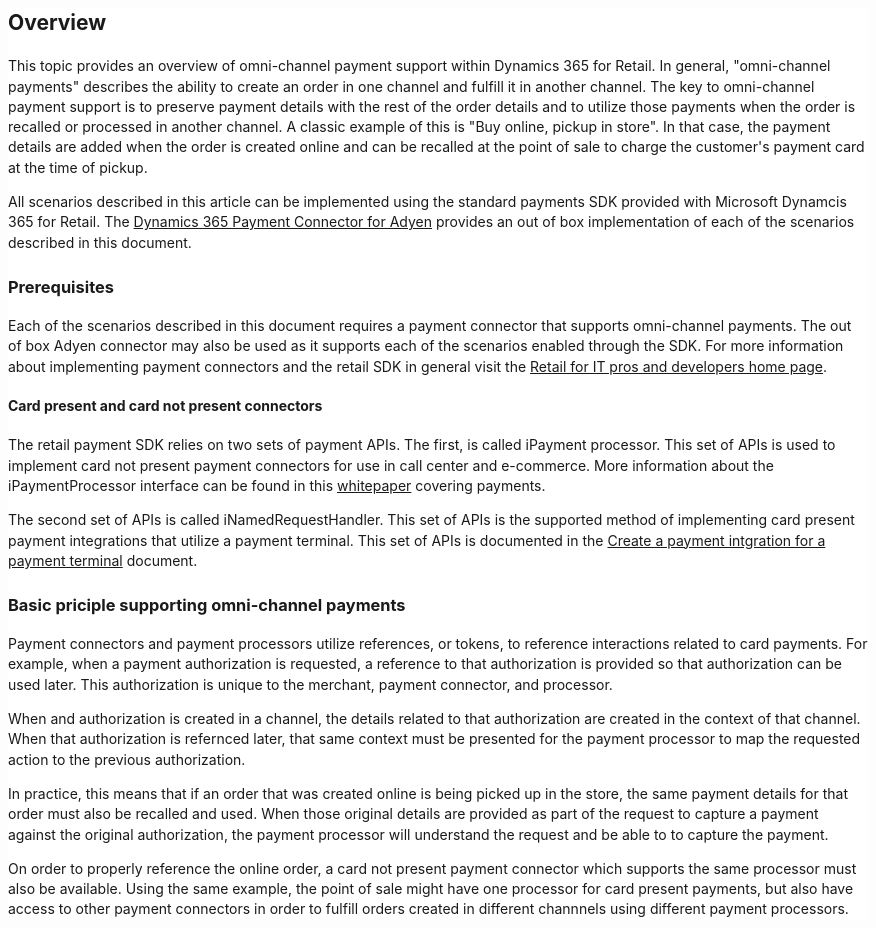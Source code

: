 ## Overview

This topic provides an overview of omni-channel payment support within Dynamics 365 for Retail. In general, "omni-channel payments" describes the ability to create an order in one channel and fulfill it in another channel. The  key to omni-channel payment support is to preserve payment details with the rest of the order details and to utilize those payments when the order is recalled or processed in another channel.   A classic example of this is "Buy online, pickup in store". In that case, the payment details are added when the order is created online and can be recalled at the point of sale to charge the customer's payment card at the time of pickup. 

All scenarios described in this article can be implemented using the standard payments SDK provided with Microsoft Dynamcis 365 for Retail. The [Dynamics 365 Payment Connector for Adyen](https://docs.microsoft.com/en-us/dynamics365/unified-operations/retail/dev-itpro/adyen-connector?tabs=8-1-3) provides an out of box implementation of each of the scenarios described in this document. 

### Prerequisites

Each of the scenarios described in this document requires a payment connector that supports omni-channel payments. The out of box Adyen connector may also be used as it supports each of the scenarios enabled through the SDK. For more information about implementing payment connectors and the retail SDK in general visit the [Retail for IT pros and developers home page](https://docs.microsoft.com/en-us/dynamics365/unified-operations/retail/dev-itpro/dev-retail-home-page#payment-connectors).

#### Card present and card not present connectors

The retail payment SDK relies on two sets of payment APIs. The first, is called iPayment processor. This set of APIs is used to implement card not present payment connectors for use in call center and e-commerce. More information about the iPaymentProcessor interface can be found in this [whitepaper](http://download.microsoft.com/download/4/D/7/4D7C6B05-0C23-4C6C-BA13-AB62ED08AA61/The%20Guide%20to%20Implementing%20Payment%20Connector%20and%20Payment%20Device.docx) covering payments. 

The second set of APIs is called iNamedRequestHandler. This set of APIs is the supported method of implementing card present payment integrations that utilize a payment terminal. This set of APIs is documented in the [Create a payment intgration for a payment terminal](https://docs.microsoft.com/en-us/dynamics365/unified-operations/retail/dev-itpro/end-to-end-payment-extension) document. 

### Basic priciple supporting omni-channel payments

Payment connectors and payment processors utilize references, or tokens, to reference interactions related to card payments. For example, when a payment authorization is requested, a reference to that authorization is provided so that authorization can be used later. This authorization is unique to the merchant, payment connector, and processor. 

When and authorization is created in a channel, the details related to that authorization are created in the context of that channel. When that authorization is refernced later, that same context must be presented for the payment processor to map the requested action to the previous authorization. 

In practice, this means that if an order that was created online is being picked up in the store, the same payment details for that order must also be recalled and used. When those original details are provided as part of the request to capture a payment against the original authorization, the payment processor will understand the request and be able to to capture the payment. 

On order to properly reference the online order, a card not present payment connector which supports the same processor must also be available. Using the same example, the point of sale might have one processor for card present payments, but also have access to other payment connectors in order to fulfill orders created in different channnels using different payment processors. 
